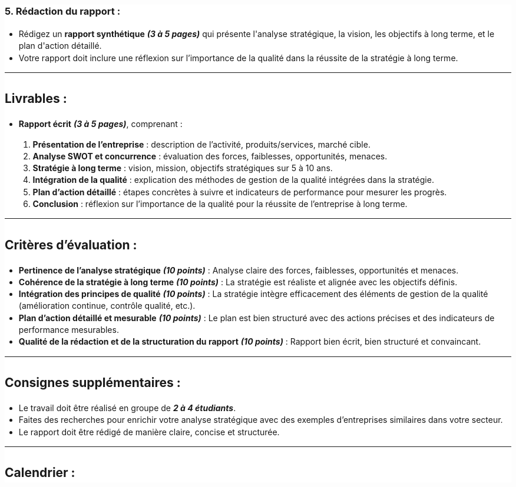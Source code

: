 ### 5. Rédaction du rapport :

- Rédigez un **rapport synthétique** ***(3 à 5 pages)*** qui présente l'analyse stratégique, la vision, les objectifs à long terme, et le plan d'action détaillé.
- Votre rapport doit inclure une réflexion sur l’importance de la qualité dans la réussite de la stratégie à long terme.

---

## Livrables :

- **Rapport écrit** ***(3 à 5 pages)***, comprenant :

  1. **Présentation de l’entreprise** : description de l’activité, produits/services, marché cible.
  2. **Analyse SWOT et concurrence** : évaluation des forces, faiblesses, opportunités, menaces.
  3. **Stratégie à long terme** : vision, mission, objectifs stratégiques sur 5 à 10 ans.
  4. **Intégration de la qualité** : explication des méthodes de gestion de la qualité intégrées dans la stratégie.
  5. **Plan d’action détaillé** : étapes concrètes à suivre et indicateurs de performance pour mesurer les progrès.
  6. **Conclusion** : réflexion sur l’importance de la qualité pour la réussite de l’entreprise à long terme.

---

## Critères d’évaluation :

- **Pertinence de l’analyse stratégique** ***(10 points)*** : Analyse claire des forces, faiblesses, opportunités et menaces.
- **Cohérence de la stratégie à long terme** ***(10 points)*** : La stratégie est réaliste et alignée avec les objectifs définis.
- **Intégration des principes de qualité** ***(10 points)*** : La stratégie intègre efficacement des éléments de gestion de la qualité (amélioration continue, contrôle qualité, etc.).
- **Plan d’action détaillé et mesurable** ***(10 points)*** : Le plan est bien structuré avec des actions précises et des indicateurs de performance mesurables.
- **Qualité de la rédaction et de la structuration du rapport** ***(10 points)*** : Rapport bien écrit, bien structuré et convaincant.

---

## Consignes supplémentaires :

- Le travail doit être réalisé en groupe de ***2 à 4 étudiants***.
- Faites des recherches pour enrichir votre analyse stratégique avec des exemples d’entreprises similaires dans votre secteur.
- Le rapport doit être rédigé de manière claire, concise et structurée.

---

## Calendrier :
